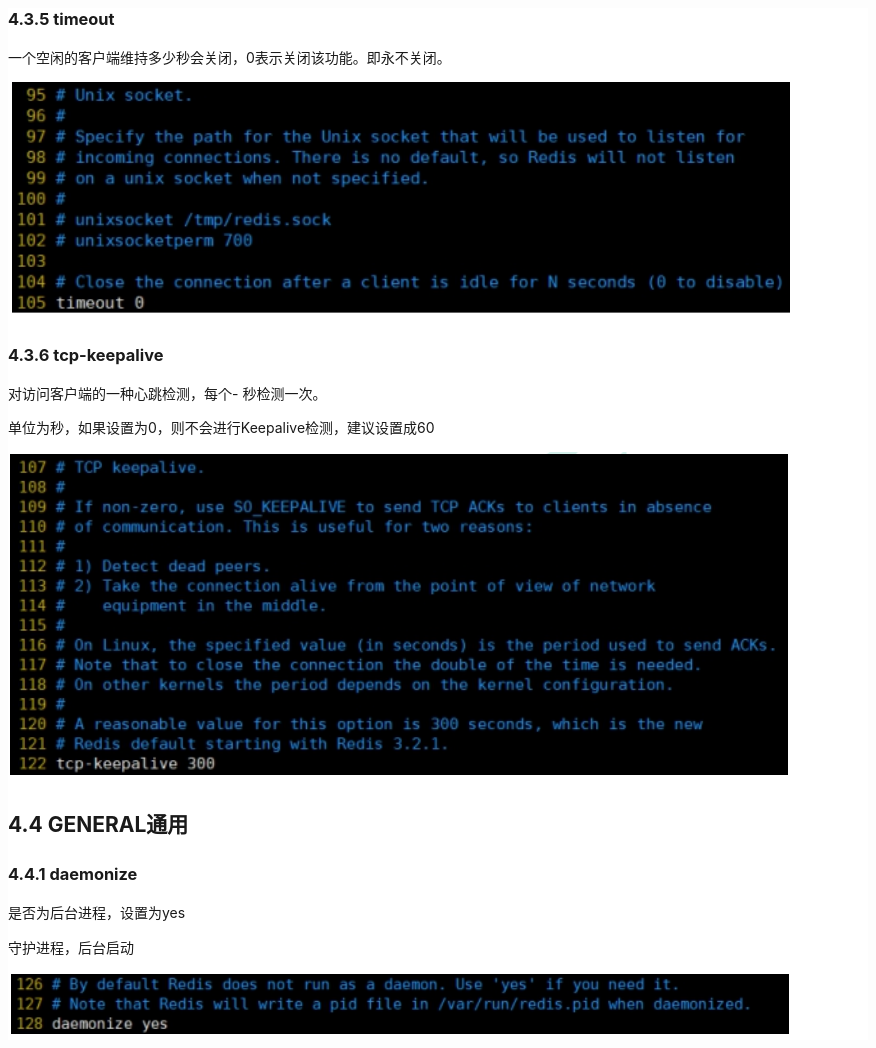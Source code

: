 ### 4.3.5 timeout

一个空闲的客户端维持多少秒会关闭，0表示关闭该功能。即永不关闭。

![image-20211215221609172](redis6-2021-08-09.assets/image-20211215221609172.png)

### 4.3.6 tcp-keepalive

对访问客户端的一种心跳检测，每个- 秒检测一次。

单位为秒，如果设置为0，则不会进行Keepalive检测，建议设置成60 

![image-20211215221630718](redis6-2021-08-09.assets/image-20211215221630718.png)

## 4.4 GENERAL通用

### 4.4.1 daemonize

是否为后台进程，设置为yes

守护进程，后台启动

![image-20211215221704932](redis6-2021-08-09.assets/image-20211215221704932.png)
